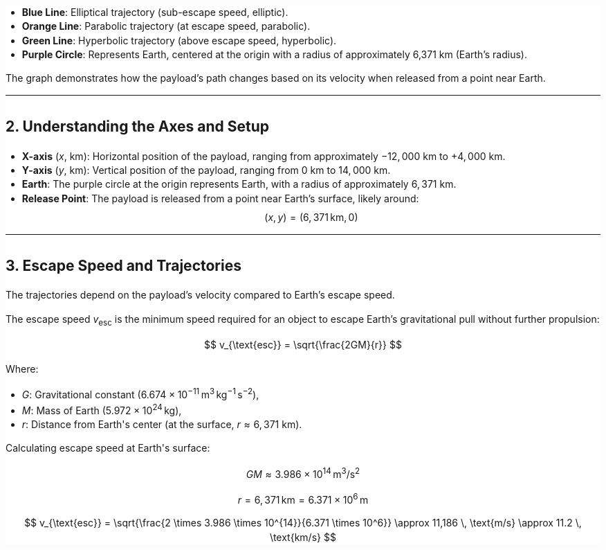- **Blue Line**: Elliptical trajectory (sub-escape speed, elliptic).
- **Orange Line**: Parabolic trajectory (at escape speed, parabolic).
- **Green Line**: Hyperbolic trajectory (above escape speed, hyperbolic).
- **Purple Circle**: Represents Earth, centered at the origin with a radius of approximately 6,371 km (Earth’s radius).

The graph demonstrates how the payload’s path changes based on its velocity when released from a point near Earth.

---

## 2. Understanding the Axes and Setup

- **X-axis** ($x$, km): Horizontal position of the payload, ranging from approximately $-12,000$ km to $+4,000$ km.
- **Y-axis** ($y$, km): Vertical position of the payload, ranging from $0$ km to $14,000$ km.
- **Earth**: The purple circle at the origin represents Earth, with a radius of approximately $6,371$ km.
- **Release Point**: The payload is released from a point near Earth’s surface, likely around:
  $$
  (x, y) = (6,371 \, \text{km}, 0)
  $$

---

## 3. Escape Speed and Trajectories

The trajectories depend on the payload’s velocity compared to Earth’s escape speed.

The escape speed $v_{\text{esc}}$ is the minimum speed required for an object to escape Earth’s gravitational pull without further propulsion:

$$
v_{\text{esc}} = \sqrt{\frac{2GM}{r}}
$$

Where:
- $G$: Gravitational constant ($6.674 \times 10^{-11} \, \text{m}^3 \, \text{kg}^{-1} \, \text{s}^{-2}$),
- $M$: Mass of Earth ($5.972 \times 10^{24} \, \text{kg}$),
- $r$: Distance from Earth's center (at the surface, $r \approx 6,371$ km).

Calculating escape speed at Earth's surface:

$$
GM \approx 3.986 \times 10^{14} \, \text{m}^3/\text{s}^2
$$

$$
r = 6,371 \, \text{km} = 6.371 \times 10^6 \, \text{m}
$$

$$
v_{\text{esc}} = \sqrt{\frac{2 \times 3.986 \times 10^{14}}{6.371 \times 10^6}} \approx 11,186 \, \text{m/s} \approx 11.2 \, \text{km/s}
$$
